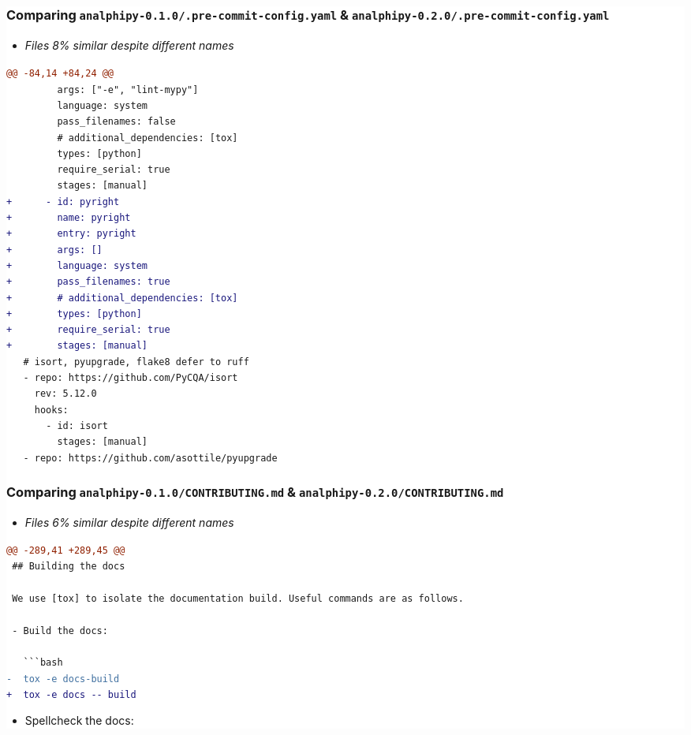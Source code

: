 
### Comparing `analphipy-0.1.0/.pre-commit-config.yaml` & `analphipy-0.2.0/.pre-commit-config.yaml`

 * *Files 8% similar despite different names*

```diff
@@ -84,14 +84,24 @@
         args: ["-e", "lint-mypy"]
         language: system
         pass_filenames: false
         # additional_dependencies: [tox]
         types: [python]
         require_serial: true
         stages: [manual]
+      - id: pyright
+        name: pyright
+        entry: pyright
+        args: []
+        language: system
+        pass_filenames: true
+        # additional_dependencies: [tox]
+        types: [python]
+        require_serial: true
+        stages: [manual]
   # isort, pyupgrade, flake8 defer to ruff
   - repo: https://github.com/PyCQA/isort
     rev: 5.12.0
     hooks:
       - id: isort
         stages: [manual]
   - repo: https://github.com/asottile/pyupgrade
```

### Comparing `analphipy-0.1.0/CONTRIBUTING.md` & `analphipy-0.2.0/CONTRIBUTING.md`

 * *Files 6% similar despite different names*

```diff
@@ -289,41 +289,45 @@
 ## Building the docs
 
 We use [tox] to isolate the documentation build. Useful commands are as follows.
 
 - Build the docs:
 
   ```bash
-  tox -e docs-build
+  tox -e docs -- build
   ```
 
 - Spellcheck the docs:
 

 [setuptools_scm]: https://github.com/pypa/setuptools_scm